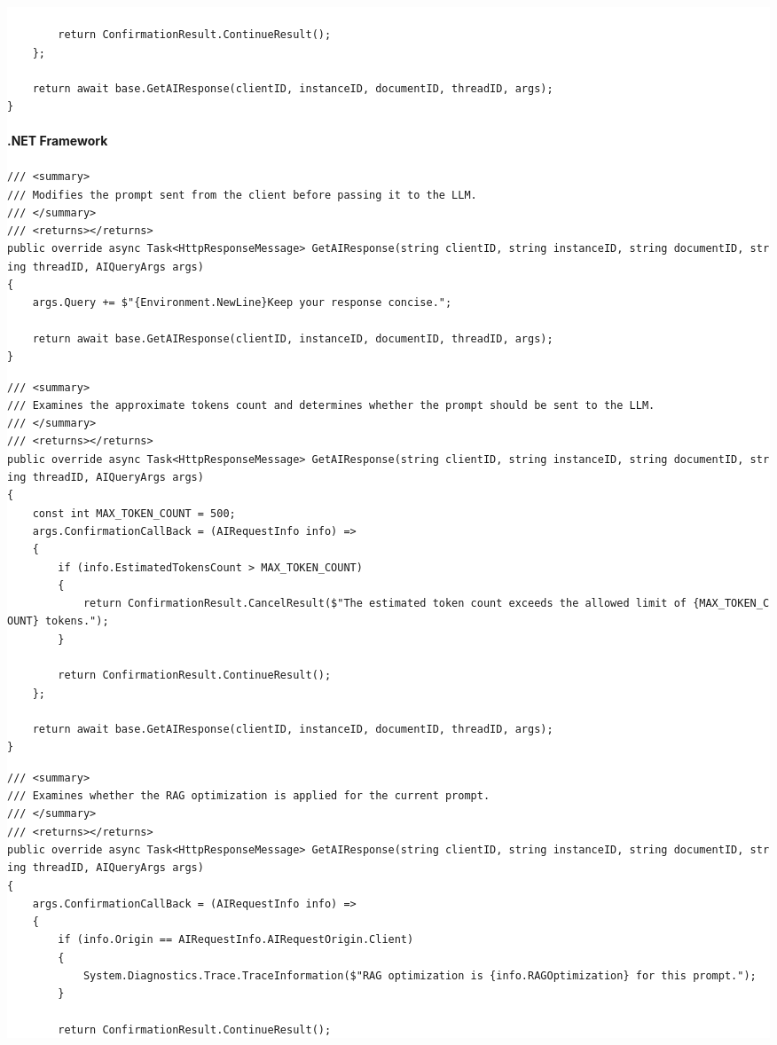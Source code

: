 ````RAG·Optimization·Monitoring

        return ConfirmationResult.ContinueResult();
    };

    return await base.GetAIResponse(clientID, instanceID, documentID, threadID, args);
}
````

#### .NET Framework

````Modifying·Outgoing·Prompts
/// <summary>
/// Modifies the prompt sent from the client before passing it to the LLM.
/// </summary>
/// <returns></returns>
public override async Task<HttpResponseMessage> GetAIResponse(string clientID, string instanceID, string documentID, string threadID, AIQueryArgs args)
{
    args.Query += $"{Environment.NewLine}Keep your response concise.";

    return await base.GetAIResponse(clientID, instanceID, documentID, threadID, args);
}
````
````Token·Usage·Validation
/// <summary>
/// Examines the approximate tokens count and determines whether the prompt should be sent to the LLM.
/// </summary>
/// <returns></returns>
public override async Task<HttpResponseMessage> GetAIResponse(string clientID, string instanceID, string documentID, string threadID, AIQueryArgs args)
{
    const int MAX_TOKEN_COUNT = 500;
    args.ConfirmationCallBack = (AIRequestInfo info) =>
    {
        if (info.EstimatedTokensCount > MAX_TOKEN_COUNT)
        {
            return ConfirmationResult.CancelResult($"The estimated token count exceeds the allowed limit of {MAX_TOKEN_COUNT} tokens.");
        }

        return ConfirmationResult.ContinueResult();
    };

    return await base.GetAIResponse(clientID, instanceID, documentID, threadID, args);
}
````
````RAG·Optimization·Monitoring
/// <summary>
/// Examines whether the RAG optimization is applied for the current prompt.
/// </summary>
/// <returns></returns>
public override async Task<HttpResponseMessage> GetAIResponse(string clientID, string instanceID, string documentID, string threadID, AIQueryArgs args)
{
    args.ConfirmationCallBack = (AIRequestInfo info) =>
    {
        if (info.Origin == AIRequestInfo.AIRequestOrigin.Client)
        {
            System.Diagnostics.Trace.TraceInformation($"RAG optimization is {info.RAGOptimization} for this prompt.");
        }

        return ConfirmationResult.ContinueResult();
````